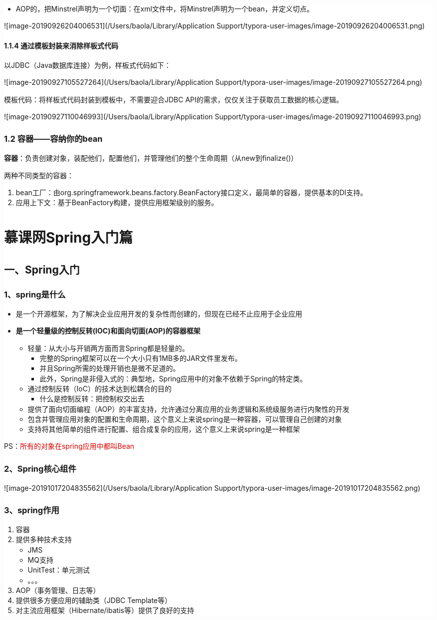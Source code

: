 - AOP的，把Minstrel声明为一个切面：在xml文件中，将Minstrel声明为一个bean，并定义切点。

![image-20190926204006531](/Users/baola/Library/Application Support/typora-user-images/image-20190926204006531.png)

#### 1.1.4 通过模板封装来消除样板式代码

以JDBC（Java数据库连接）为例，样板式代码如下：

![image-20190927105527264](/Users/baola/Library/Application Support/typora-user-images/image-20190927105527264.png)

模板代码：将样板式代码封装到模板中，不需要迎合JDBC API的需求，仅仅关注于获取员工数据的核心逻辑。

![image-20190927110046993](/Users/baola/Library/Application Support/typora-user-images/image-20190927110046993.png)

### 1.2 容器——容纳你的bean

**容器**：负责创建对象，装配他们，配置他们，并管理他们的整个生命周期（从new到finalize()）

两种不同类型的容器：

1. bean工厂：由org.springframework.beans.factory.BeanFactory接口定义，最简单的容器，提供基本的DI支持。
2. 应用上下文：基于BeanFactory构建，提供应用框架级别的服务。



# 慕课网Spring入门篇

## 一、Spring入门

### 1、spring是什么

- 是一个开源框架，为了解决企业应用开发的复杂性而创建的，但现在已经不止应用于企业应用

- **是一个轻量级的控制反转(IOC)和面向切面(AOP)的容器框架**
  - 轻量：从大小与开销两方面而言Spring都是轻量的。
    - 完整的Spring框架可以在一个大小只有1MB多的JAR文件里发布。
    - 并且Spring所需的处理开销也是微不足道的。
    - 此外，Spring是非侵入式的：典型地，Spring应用中的对象不依赖于Spring的特定类。
  - 通过控制反转（IoC）的技术达到松耦合的目的
    - 什么是控制反转：把控制权交出去
  - 提供了面向切面编程（AOP）的丰富支持，允许通过分离应用的业务逻辑和系统级服务进行内聚性的开发
  - 包含并管理应用对象的配置和生命周期，这个意义上来说spring是一种容器，可以管理自己创建的对象
  - 支持将其他简单的组件进行配置、组合成复杂的应用，这个意义上来说spring是一种框架

PS：<font color=dark>所有的对象在spring应用中都叫Bean</font>

### 2、Spring核心组件

![image-20191017204835562](/Users/baola/Library/Application Support/typora-user-images/image-20191017204835562.png)

### 3、spring作用

1. 容器
2. 提供多种技术支持
   - JMS
   - MQ支持
   - UnitTest：单元测试
   - 。。。
3. AOP（事务管理、日志等）
4. 提供很多方便应用的辅助类（JDBC Template等）
5. 对主流应用框架（Hibernate/ibatis等）提供了良好的支持

